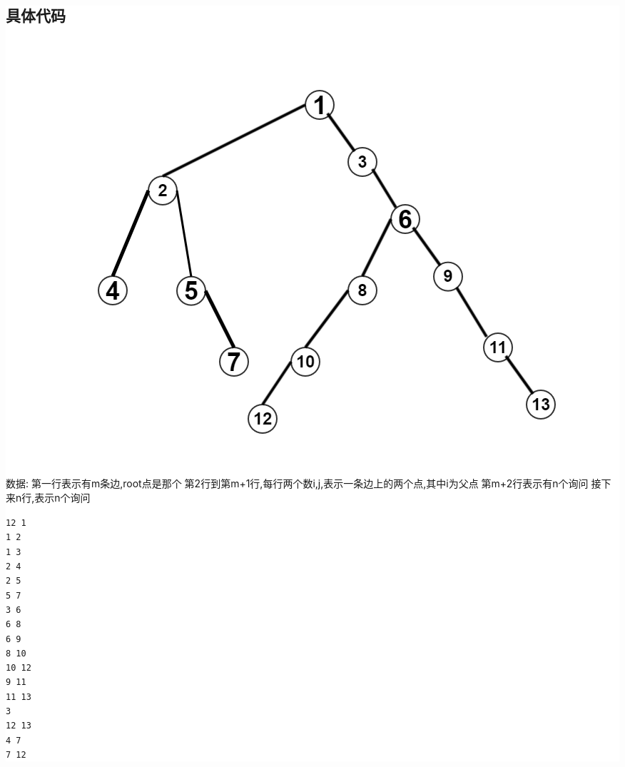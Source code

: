 ## 具体代码

![4](./树链剖分4.png)

数据:
第一行表示有m条边,root点是那个
第2行到第m+1行,每行两个数i,j,表示一条边上的两个点,其中i为父点
第m+2行表示有n个询问
接下来n行,表示n个询问

```
12 1
1 2
1 3
2 4
2 5
5 7
3 6
6 8
6 9
8 10
10 12
9 11
11 13
3
12 13
4 7
7 12
```

